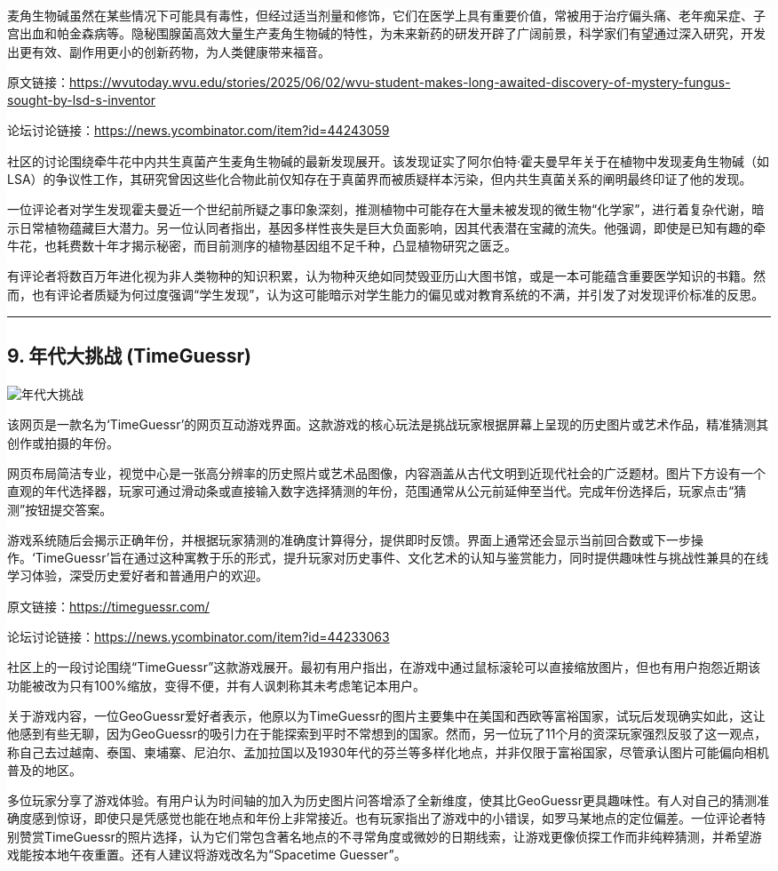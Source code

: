 麦角生物碱虽然在某些情况下可能具有毒性，但经过适当剂量和修饰，它们在医学上具有重要价值，常被用于治疗偏头痛、老年痴呆症、子宫出血和帕金森病等。隐秘围腺菌高效大量生产麦角生物碱的特性，为未来新药的研发开辟了广阔前景，科学家们有望通过深入研究，开发出更有效、副作用更小的创新药物，为人类健康带来福音。

原文链接：https://wvutoday.wvu.edu/stories/2025/06/02/wvu-student-makes-long-awaited-discovery-of-mystery-fungus-sought-by-lsd-s-inventor

论坛讨论链接：https://news.ycombinator.com/item?id=44243059

社区的讨论围绕牵牛花中内共生真菌产生麦角生物碱的最新发现展开。该发现证实了阿尔伯特·霍夫曼早年关于在植物中发现麦角生物碱（如LSA）的争议性工作，其研究曾因这些化合物此前仅知存在于真菌界而被质疑样本污染，但内共生真菌关系的阐明最终印证了他的发现。

一位评论者对学生发现霍夫曼近一个世纪前所疑之事印象深刻，推测植物中可能存在大量未被发现的微生物“化学家”，进行着复杂代谢，暗示日常植物蕴藏巨大潜力。另一位认同者指出，基因多样性丧失是巨大负面影响，因其代表潜在宝藏的流失。他强调，即使是已知有趣的牵牛花，也耗费数十年才揭示秘密，而目前测序的植物基因组不足千种，凸显植物研究之匮乏。

有评论者将数百万年进化视为非人类物种的知识积累，认为物种灭绝如同焚毁亚历山大图书馆，或是一本可能蕴含重要医学知识的书籍。然而，也有评论者质疑为何过度强调“学生发现”，认为这可能暗示对学生能力的偏见或对教育系统的不满，并引发了对发现评价标准的反思。

---

## 9. 年代大挑战 (TimeGuessr)

![年代大挑战 ](D:\python\hacknews\images\20250615\TimeGuessr.png)

该网页是一款名为‘TimeGuessr’的网页互动游戏界面。这款游戏的核心玩法是挑战玩家根据屏幕上呈现的历史图片或艺术作品，精准猜测其创作或拍摄的年份。

网页布局简洁专业，视觉中心是一张高分辨率的历史照片或艺术品图像，内容涵盖从古代文明到近现代社会的广泛题材。图片下方设有一个直观的年代选择器，玩家可通过滑动条或直接输入数字选择猜测的年份，范围通常从公元前延伸至当代。完成年份选择后，玩家点击“猜测”按钮提交答案。

游戏系统随后会揭示正确年份，并根据玩家猜测的准确度计算得分，提供即时反馈。界面上通常还会显示当前回合数或下一步操作。‘TimeGuessr’旨在通过这种寓教于乐的形式，提升玩家对历史事件、文化艺术的认知与鉴赏能力，同时提供趣味性与挑战性兼具的在线学习体验，深受历史爱好者和普通用户的欢迎。

原文链接：https://timeguessr.com/

论坛讨论链接：https://news.ycombinator.com/item?id=44233063

社区上的一段讨论围绕“TimeGuessr”这款游戏展开。最初有用户指出，在游戏中通过鼠标滚轮可以直接缩放图片，但也有用户抱怨近期该功能被改为只有100%缩放，变得不便，并有人讽刺称其未考虑笔记本用户。

关于游戏内容，一位GeoGuessr爱好者表示，他原以为TimeGuessr的图片主要集中在美国和西欧等富裕国家，试玩后发现确实如此，这让他感到有些无聊，因为GeoGuessr的吸引力在于能探索到平时不常想到的国家。然而，另一位玩了11个月的资深玩家强烈反驳了这一观点，称自己去过越南、泰国、柬埔寨、尼泊尔、孟加拉国以及1930年代的芬兰等多样化地点，并非仅限于富裕国家，尽管承认图片可能偏向相机普及的地区。

多位玩家分享了游戏体验。有用户认为时间轴的加入为历史图片问答增添了全新维度，使其比GeoGuessr更具趣味性。有人对自己的猜测准确度感到惊讶，即使只是凭感觉也能在地点和年份上非常接近。也有玩家指出了游戏中的小错误，如罗马某地点的定位偏差。一位评论者特别赞赏TimeGuessr的照片选择，认为它们常包含著名地点的不寻常角度或微妙的日期线索，让游戏更像侦探工作而非纯粹猜测，并希望游戏能按本地午夜重置。还有人建议将游戏改名为“Spacetime Guesser”。

